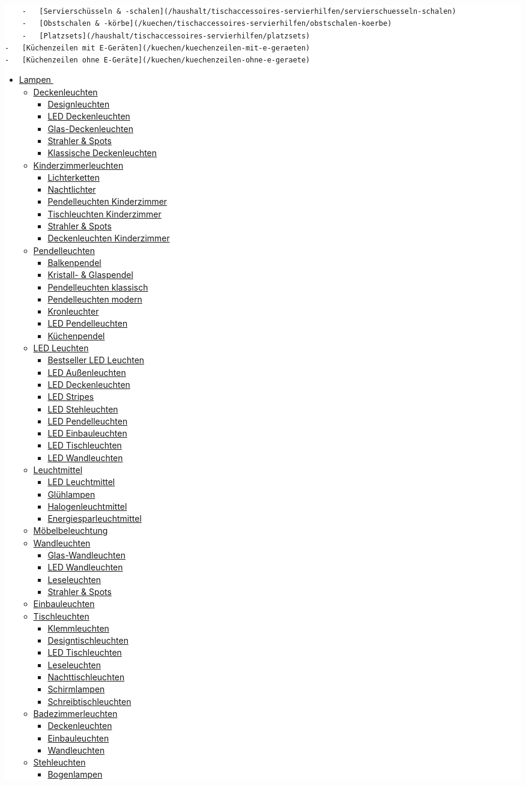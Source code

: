         -   [Servierschüsseln & -schalen](/haushalt/tischaccessoires-servierhilfen/servierschuesseln-schalen)
        -   [Obstschalen & -körbe](/kuechen/tischaccessoires-servierhilfen/obstschalen-koerbe)
        -   [Platzsets](/haushalt/tischaccessoires-servierhilfen/platzsets)
    -   [Küchenzeilen mit E-Geräten](/kuechen/kuechenzeilen-mit-e-geraeten)
    -   [Küchenzeilen ohne E-Geräte](/kuechen/kuechenzeilen-ohne-e-geraete)
-   [Lampen ](/lampen)
    -   [Deckenleuchten](/lampen/deckenleuchten)
        -   [Designleuchten](/lampen/deckenleuchten/designleuchten)
        -   [LED Deckenleuchten](/lampen/deckenleuchten/led-deckenleuchten)
        -   [Glas-Deckenleuchten](/lampen/deckenleuchten/glas-deckenleuchten)
        -   [Strahler & Spots](/lampen/deckenleuchten/strahler-spots)
        -   [Klassische Deckenleuchten](/lampen/deckenleuchten/klassische-deckenleuchten)
    -   [Kinderzimmerleuchten](/lampen/kinderzimmerleuchten)
        -   [Lichterketten](/lampen/kinderzimmerleuchten/lichterketten)
        -   [Nachtlichter](/lampen/kinderzimmerleuchten/nachtlichter)
        -   [Pendelleuchten Kinderzimmer](/lampen/kinderzimmerleuchten/pendelleuchten-kinderzimmer)
        -   [Tischleuchten Kinderzimmer](/lampen/kinderzimmerleuchten/tischleuchten-kinderzimmer)
        -   [Strahler & Spots](/lampen/deckenleuchten/strahler-spots)
        -   [Deckenleuchten Kinderzimmer](/lampen/kinderzimmerleuchten/deckenleuchten-kinderzimmer)
    -   [Pendelleuchten](/lampen/pendelleuchten)
        -   [Balkenpendel](/lampen/pendelleuchten/balkenpendel)
        -   [Kristall- & Glaspendel](/lampen/pendelleuchten/kristall-glaspendel)
        -   [Pendelleuchten klassisch](/lampen/pendelleuchten/pendelleuchten-klassisch)
        -   [Pendelleuchten modern](/lampen/pendelleuchten/pendelleuchten-modern)
        -   [Kronleuchter](/lampen/pendelleuchten/kronleuchter)
        -   [LED Pendelleuchten](/lampen/pendelleuchten/led-pendelleuchten)
        -   [Küchenpendel](/lampen/pendelleuchten/kuechenpendel)
    -   [LED Leuchten](/lampen/led-leuchten)
        -   [Bestseller LED Leuchten](/lampen/led-leuchten/bestseller-led-leuchten)
        -   [LED Außenleuchten](/lampen/led-leuchten/led-aussenleuchten)
        -   [LED Deckenleuchten](/lampen/deckenleuchten/led-deckenleuchten)
        -   [LED Stripes](/lampen/led-leuchten/led-stripes)
        -   [LED Stehleuchten](/lampen/led-leuchten/led-stehleuchten)
        -   [LED Pendelleuchten](/lampen/pendelleuchten/led-pendelleuchten)
        -   [LED Einbauleuchten](/lampen/led-leuchten/led-einbauleuchten)
        -   [LED Tischleuchten](/lampen/led-leuchten/led-tischleuchten)
        -   [LED Wandleuchten](/lampen/wandleuchten/led-wandleuchten)
    -   [Leuchtmittel](/lampen/leuchtmittel)
        -   [LED Leuchtmittel](/lampen/leuchtmittel/led-leuchtmittel)
        -   [Glühlampen](/lampen/leuchtmittel/gluehlampen)
        -   [Halogenleuchtmittel](/lampen/leuchtmittel/halogenleuchtmittel)
        -   [Energiesparleuchtmittel](/lampen/leuchtmittel/energiesparleuchtmittel)
    -   [Möbelbeleuchtung](/lampen/moebelbeleuchtung)
    -   [Wandleuchten](/lampen/wandleuchten)
        -   [Glas-Wandleuchten](/lampen/wandleuchten/glas-wandleuchten)
        -   [LED Wandleuchten](/lampen/wandleuchten/led-wandleuchten)
        -   [Leseleuchten](/lampen/tischleuchten/leseleuchten)
        -   [Strahler & Spots](/lampen/deckenleuchten/strahler-spots)
    -   [Einbauleuchten](/lampen/einbauleuchten)
    -   [Tischleuchten](/lampen/tischleuchten)
        -   [Klemmleuchten](/lampen/tischleuchten/klemmleuchten)
        -   [Designtischleuchten](/lampen/tischleuchten/designtischleuchten)
        -   [LED Tischleuchten](/lampen/led-leuchten/led-tischleuchten)
        -   [Leseleuchten](/lampen/tischleuchten/leseleuchten)
        -   [Nachttischleuchten](/lampen/tischleuchten/nachttischleuchten)
        -   [Schirmlampen](/lampen/tischleuchten/schirmlampen)
        -   [Schreibtischleuchten](/lampen/tischleuchten/schreibtischleuchten)
    -   [Badezimmerleuchten](/lampen/badezimmerleuchten)
        -   [Deckenleuchten](/lampen/badezimmerleuchten/deckenleuchten)
        -   [Einbauleuchten](/lampen/einbauleuchten)
        -   [Wandleuchten](/lampen/badezimmerleuchten/wandleuchten)
    -   [Stehleuchten](/lampen/stehleuchten)
        -   [Bogenlampen](/lampen/stehleuchten/bogenlampen)
